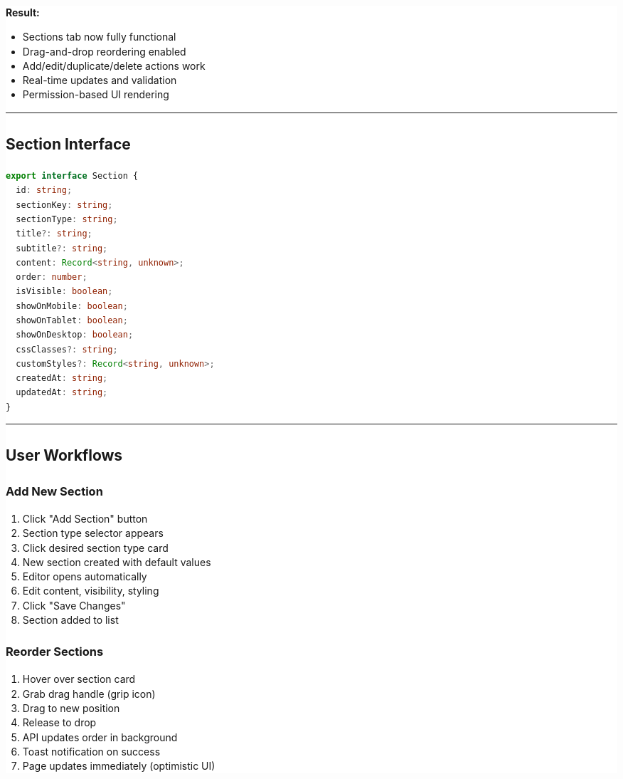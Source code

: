 **Result:**
- Sections tab now fully functional
- Drag-and-drop reordering enabled
- Add/edit/duplicate/delete actions work
- Real-time updates and validation
- Permission-based UI rendering

---

## Section Interface

```typescript
export interface Section {
  id: string;
  sectionKey: string;
  sectionType: string;
  title?: string;
  subtitle?: string;
  content: Record<string, unknown>;
  order: number;
  isVisible: boolean;
  showOnMobile: boolean;
  showOnTablet: boolean;
  showOnDesktop: boolean;
  cssClasses?: string;
  customStyles?: Record<string, unknown>;
  createdAt: string;
  updatedAt: string;
}
```

---

## User Workflows

### Add New Section
1. Click "Add Section" button
2. Section type selector appears
3. Click desired section type card
4. New section created with default values
5. Editor opens automatically
6. Edit content, visibility, styling
7. Click "Save Changes"
8. Section added to list

### Reorder Sections
1. Hover over section card
2. Grab drag handle (grip icon)
3. Drag to new position
4. Release to drop
5. API updates order in background
6. Toast notification on success
7. Page updates immediately (optimistic UI)
